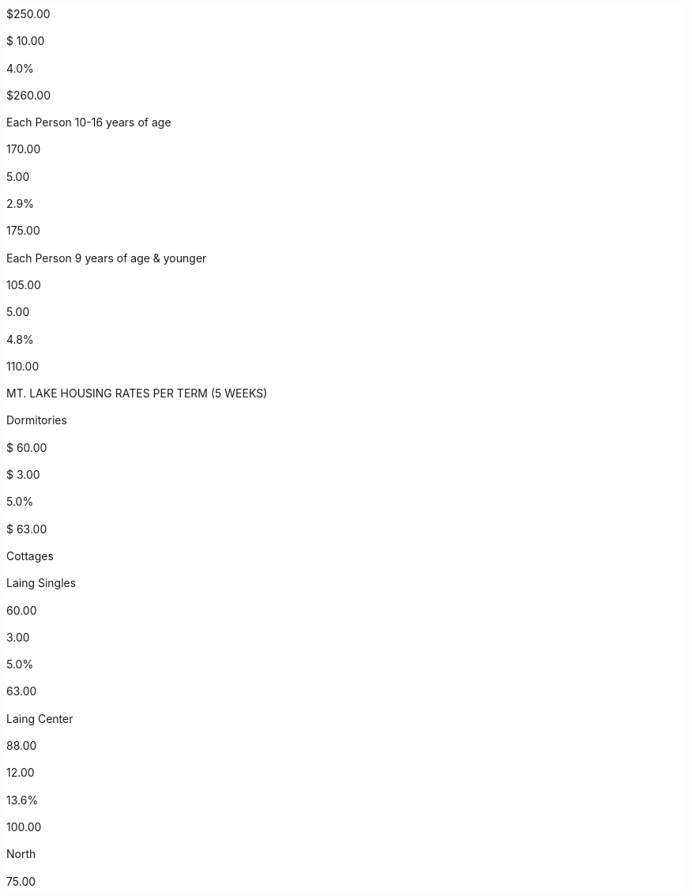 $250.00

$ 10.00

4.0%

$260.00

Each Person 10-16 years of age

170.00

5.00

2.9%

175.00

Each Person 9 years of age & younger

105.00

5.00

4.8%

110.00

MT. LAKE HOUSING RATES PER TERM (5 WEEKS)

Dormitories

$ 60.00

$ 3.00

5.0%

$ 63.00

Cottages

Laing Singles

60.00

3.00

5.0%

63.00

Laing Center

88.00

12.00

13.6%

100.00

North

75.00
